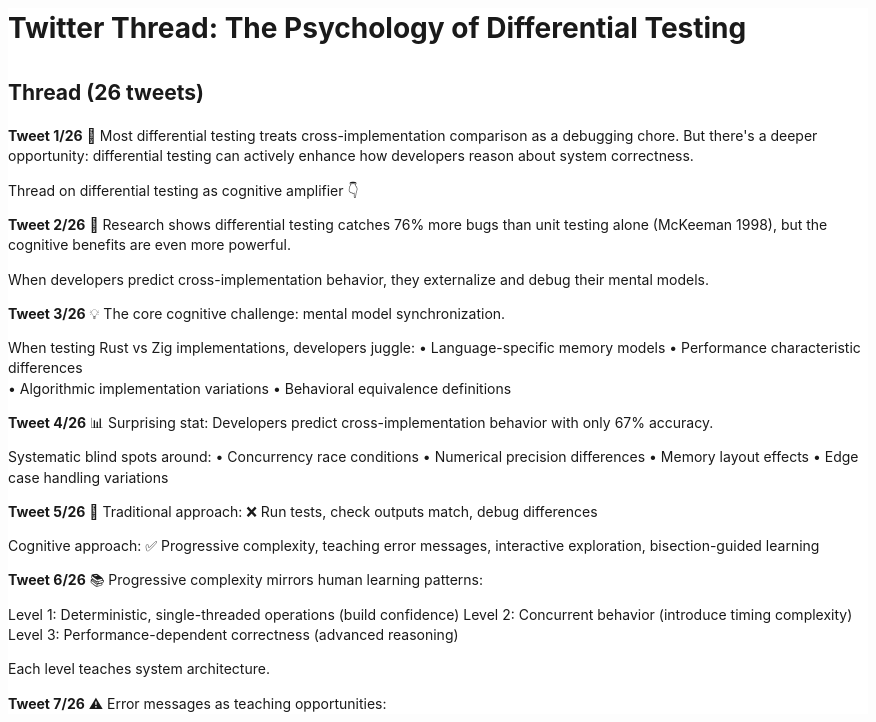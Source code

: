 # Twitter Thread: The Psychology of Differential Testing

## Thread (26 tweets)

**Tweet 1/26** 🧠
Most differential testing treats cross-implementation comparison as a debugging chore. But there's a deeper opportunity: differential testing can actively enhance how developers reason about system correctness.

Thread on differential testing as cognitive amplifier 👇

**Tweet 2/26** 🔬
Research shows differential testing catches 76% more bugs than unit testing alone (McKeeman 1998), but the cognitive benefits are even more powerful.

When developers predict cross-implementation behavior, they externalize and debug their mental models.

**Tweet 3/26** 💡
The core cognitive challenge: mental model synchronization.

When testing Rust vs Zig implementations, developers juggle:
• Language-specific memory models
• Performance characteristic differences  
• Algorithmic implementation variations
• Behavioral equivalence definitions

**Tweet 4/26** 📊
Surprising stat: Developers predict cross-implementation behavior with only 67% accuracy.

Systematic blind spots around:
• Concurrency race conditions
• Numerical precision differences
• Memory layout effects
• Edge case handling variations

**Tweet 5/26** 🎯
Traditional approach:
❌ Run tests, check outputs match, debug differences

Cognitive approach:
✅ Progressive complexity, teaching error messages, interactive exploration, bisection-guided learning

**Tweet 6/26** 📚
Progressive complexity mirrors human learning patterns:

Level 1: Deterministic, single-threaded operations (build confidence)
Level 2: Concurrent behavior (introduce timing complexity)  
Level 3: Performance-dependent correctness (advanced reasoning)

Each level teaches system architecture.

**Tweet 7/26** ⚠️
Error messages as teaching opportunities:
